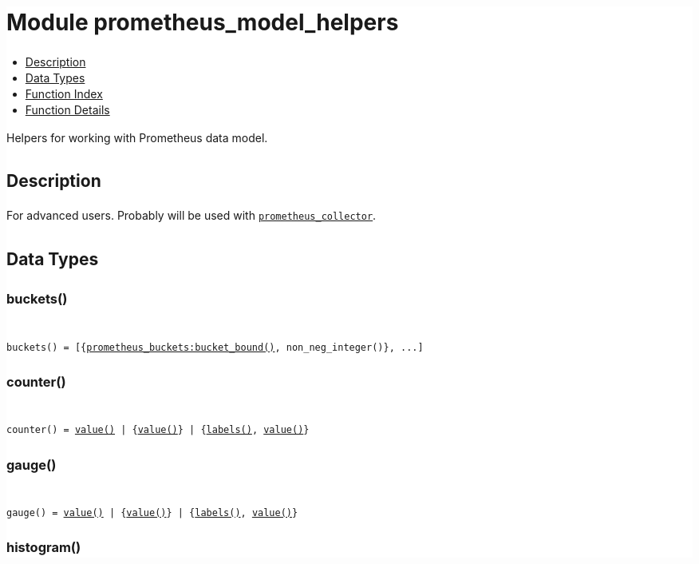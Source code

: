 

# Module prometheus_model_helpers #
* [Description](#description)
* [Data Types](#types)
* [Function Index](#index)
* [Function Details](#functions)

Helpers for working with Prometheus data model.

<a name="description"></a>

## Description ##
For advanced users.
Probably will be used with [`prometheus_collector`](prometheus_collector.md).
<a name="types"></a>

## Data Types ##




### <a name="type-buckets">buckets()</a> ###


<pre><code>
buckets() = [{<a href="prometheus/doc/prometheus_buckets.md#type-bucket_bound">prometheus_buckets:bucket_bound()</a>, non_neg_integer()}, ...]
</code></pre>




### <a name="type-counter">counter()</a> ###


<pre><code>
counter() = <a href="#type-value">value()</a> | {<a href="#type-value">value()</a>} | {<a href="#type-labels">labels()</a>, <a href="#type-value">value()</a>}
</code></pre>




### <a name="type-gauge">gauge()</a> ###


<pre><code>
gauge() = <a href="#type-value">value()</a> | {<a href="#type-value">value()</a>} | {<a href="#type-labels">labels()</a>, <a href="#type-value">value()</a>}
</code></pre>




### <a name="type-histogram">histogram()</a> ###

